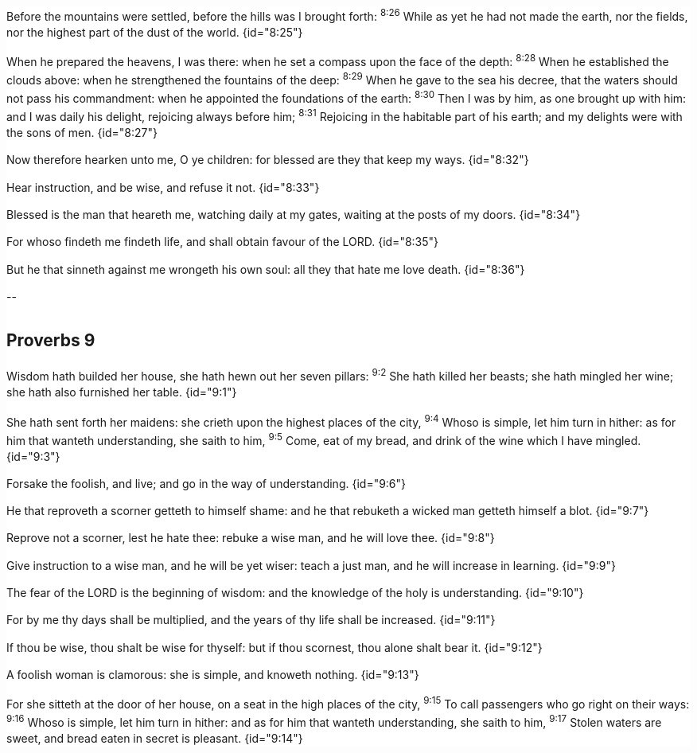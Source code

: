 Before the mountains were settled, before the hills was I brought forth: <sup>8:26</sup> While as yet he had not made the earth, nor the fields, nor the highest part of the dust of the world.  {id="8:25"}

When he prepared the heavens, I was there: when he set a compass upon the face of the depth: <sup>8:28</sup> When he established the clouds above: when he strengthened the fountains of the deep: <sup>8:29</sup> When he gave to the sea his decree, that the waters should not pass his commandment: when he appointed the foundations of the earth: <sup>8:30</sup> Then I was by him, as one brought up with him: and I was daily his delight, rejoicing always before him; <sup>8:31</sup> Rejoicing in the habitable part of his earth; and my delights were with the sons of men.  {id="8:27"}

Now therefore hearken unto me, O ye children: for blessed are they that keep my ways.  {id="8:32"}

Hear instruction, and be wise, and refuse it not.  {id="8:33"}

Blessed is the man that heareth me, watching daily at my gates, waiting at the posts of my doors.  {id="8:34"}

For whoso findeth me findeth life, and shall obtain favour of the LORD.  {id="8:35"}

But he that sinneth against me wrongeth his own soul: all they that hate me love death.  {id="8:36"}

--

## Proverbs 9

Wisdom hath builded her house, she hath hewn out her seven pillars: <sup>9:2</sup> She hath killed her beasts; she hath mingled her wine; she hath also furnished her table.  {id="9:1"}

She hath sent forth her maidens: she crieth upon the highest places of the city, <sup>9:4</sup> Whoso is simple, let him turn in hither: as for him that wanteth understanding, she saith to him, <sup>9:5</sup> Come, eat of my bread, and drink of the wine which I have mingled.  {id="9:3"}

Forsake the foolish, and live; and go in the way of understanding.  {id="9:6"}

He that reproveth a scorner getteth to himself shame: and he that rebuketh a wicked man getteth himself a blot.  {id="9:7"}

Reprove not a scorner, lest he hate thee: rebuke a wise man, and he will love thee.  {id="9:8"}

Give instruction to a wise man, and he will be yet wiser: teach a just man, and he will increase in learning.  {id="9:9"}

The fear of the LORD is the beginning of wisdom: and the knowledge of the holy is understanding.  {id="9:10"}

For by me thy days shall be multiplied, and the years of thy life shall be increased.  {id="9:11"}

If thou be wise, thou shalt be wise for thyself: but if thou scornest, thou alone shalt bear it.  {id="9:12"}

A foolish woman is clamorous: she is simple, and knoweth nothing.  {id="9:13"}

For she sitteth at the door of her house, on a seat in the high places of the city, <sup>9:15</sup> To call passengers who go right on their ways: <sup>9:16</sup> Whoso is simple, let him turn in hither: and as for him that wanteth understanding, she saith to him, <sup>9:17</sup> Stolen waters are sweet, and bread eaten in secret is pleasant.  {id="9:14"}
